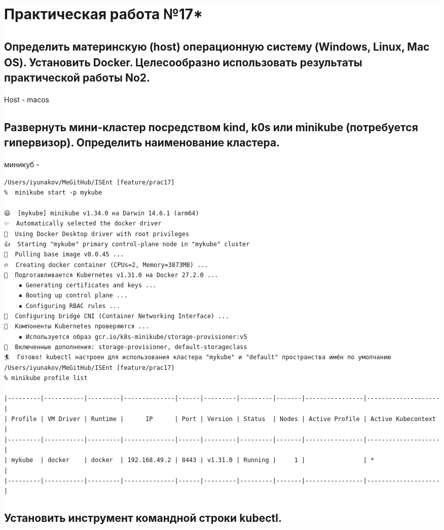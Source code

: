 # Практическая работа №17*

## Определить материнскую (host) операционную систему (Windows, Linux, Mac OS). Установить Docker. Целесообразно использовать результаты практической работы No2.

Host - macos

## Развернуть мини-кластер посредством kind, k0s или minikube (потребуется гипервизор). Определить наименование кластера.

миникуб - 
```
/Users/iyunakov/MeGitHub/ISEnt [feature/prac17]
%  minikube start -p mykube 

😄  [mykube] minikube v1.34.0 на Darwin 14.6.1 (arm64)
✨  Automatically selected the docker driver
📌  Using Docker Desktop driver with root privileges
👍  Starting "mykube" primary control-plane node in "mykube" cluster
🚜  Pulling base image v0.0.45 ...
🔥  Creating docker container (CPUs=2, Memory=3873MB) ...
🐳  Подготавливается Kubernetes v1.31.0 на Docker 27.2.0 ...
    ▪ Generating certificates and keys ...
    ▪ Booting up control plane ...
    ▪ Configuring RBAC rules ...
🔗  Configuring bridge CNI (Container Networking Interface) ...
🔎  Компоненты Kubernetes проверяются ...
    ▪ Используется образ gcr.io/k8s-minikube/storage-provisioner:v5
🌟  Включенные дополнения: storage-provisioner, default-storageclass
🏄  Готово! kubectl настроен для использования кластера "mykube" и "default" пространства имён по умолчанию
/Users/iyunakov/MeGitHub/ISEnt [feature/prac17]
% minikube profile list             

|---------|-----------|---------|--------------|------|---------|---------|-------|----------------|--------------------|
| Profile | VM Driver | Runtime |      IP      | Port | Version | Status  | Nodes | Active Profile | Active Kubecontext |
|---------|-----------|---------|--------------|------|---------|---------|-------|----------------|--------------------|
| mykube  | docker    | docker  | 192.168.49.2 | 8443 | v1.31.0 | Running |     1 |                | *                  |
|---------|-----------|---------|--------------|------|---------|---------|-------|----------------|--------------------|
```


## Установить инструмент командной строки kubectl.
